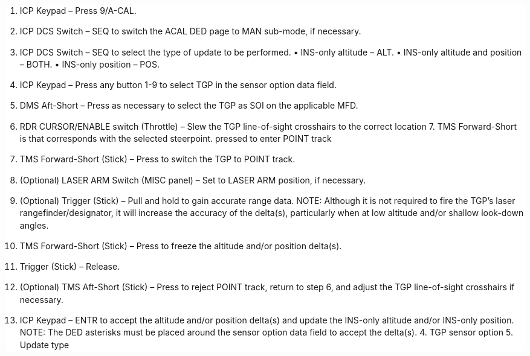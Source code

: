 1.   ICP Keypad – Press 9/A-CAL.
2.   ICP DCS Switch – SEQ to switch the ACAL DED
     page to MAN sub-mode, if necessary.
3.   ICP DCS Switch – SEQ to select the type of update
     to be performed.
     •    INS-only altitude – ALT.
     •    INS-only altitude and position – BOTH.
     •    INS-only position – POS.
4.   ICP Keypad – Press any button 1-9 to select TGP
     in the sensor option data field.
5.   DMS Aft-Short – Press as necessary to select the
     TGP as SOI on the applicable MFD.
6.   RDR CURSOR/ENABLE switch (Throttle) – Slew the
     TGP line-of-sight crosshairs to the correct location
                                                               7. TMS Forward-Short is
     that corresponds with the selected steerpoint.          pressed to enter POINT track

7.   TMS Forward-Short (Stick) – Press to switch the
     TGP to POINT track.
8.   (Optional) LASER ARM Switch (MISC panel) – Set
     to LASER ARM position, if necessary.
9.   (Optional) Trigger (Stick) – Pull and hold to gain
     accurate range data.
     NOTE: Although it is not required to fire the TGP’s
     laser rangefinder/designator, it will increase the
     accuracy of the delta(s), particularly when at low
     altitude and/or shallow look-down angles.
10. TMS Forward-Short (Stick) – Press to freeze the
    altitude and/or position delta(s).
11. Trigger (Stick) – Release.
12. (Optional) TMS Aft-Short (Stick) – Press to reject
    POINT track, return to step 6, and adjust the TGP
    line-of-sight crosshairs if necessary.
13. ICP Keypad – ENTR to accept the altitude and/or
    position delta(s) and update the INS-only altitude
    and/or INS-only position.
     NOTE: The DED asterisks must be placed around
     the sensor option data field to accept the delta(s).   4. TGP sensor option            5. Update type
